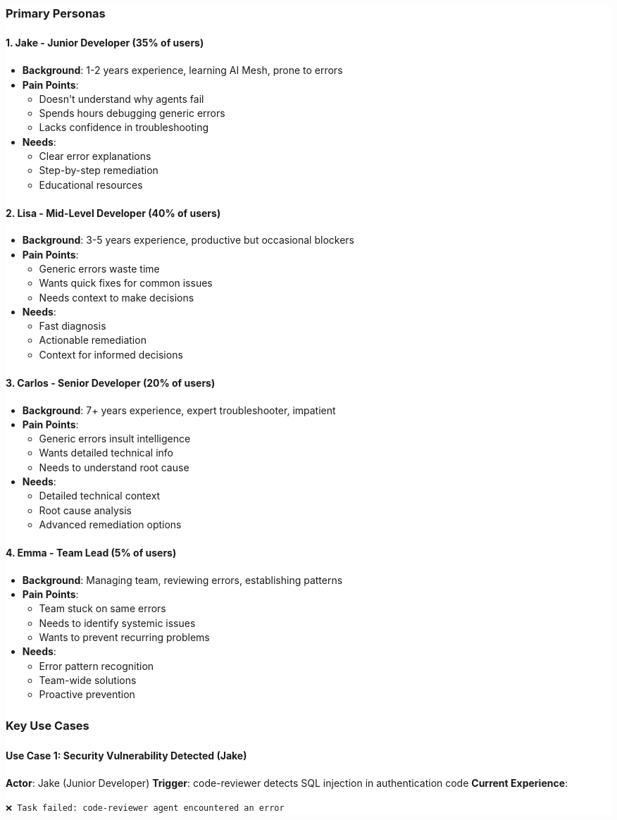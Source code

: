 ### Primary Personas

#### 1. Jake - Junior Developer (35% of users)
- **Background**: 1-2 years experience, learning AI Mesh, prone to errors
- **Pain Points**:
  - Doesn't understand why agents fail
  - Spends hours debugging generic errors
  - Lacks confidence in troubleshooting
- **Needs**:
  - Clear error explanations
  - Step-by-step remediation
  - Educational resources

#### 2. Lisa - Mid-Level Developer (40% of users)
- **Background**: 3-5 years experience, productive but occasional blockers
- **Pain Points**:
  - Generic errors waste time
  - Wants quick fixes for common issues
  - Needs context to make decisions
- **Needs**:
  - Fast diagnosis
  - Actionable remediation
  - Context for informed decisions

#### 3. Carlos - Senior Developer (20% of users)
- **Background**: 7+ years experience, expert troubleshooter, impatient
- **Pain Points**:
  - Generic errors insult intelligence
  - Wants detailed technical info
  - Needs to understand root cause
- **Needs**:
  - Detailed technical context
  - Root cause analysis
  - Advanced remediation options

#### 4. Emma - Team Lead (5% of users)
- **Background**: Managing team, reviewing errors, establishing patterns
- **Pain Points**:
  - Team stuck on same errors
  - Needs to identify systemic issues
  - Wants to prevent recurring problems
- **Needs**:
  - Error pattern recognition
  - Team-wide solutions
  - Proactive prevention

### Key Use Cases

#### Use Case 1: Security Vulnerability Detected (Jake)
**Actor**: Jake (Junior Developer)
**Trigger**: code-reviewer detects SQL injection in authentication code
**Current Experience**:
```
❌ Task failed: code-reviewer agent encountered an error
```
